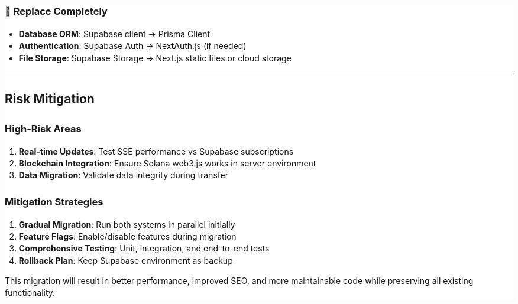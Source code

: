 ### 🔀 Replace Completely
- **Database ORM**: Supabase client → Prisma Client
- **Authentication**: Supabase Auth → NextAuth.js (if needed)
- **File Storage**: Supabase Storage → Next.js static files or cloud storage

---

## Risk Mitigation

### High-Risk Areas
1. **Real-time Updates**: Test SSE performance vs Supabase subscriptions
2. **Blockchain Integration**: Ensure Solana web3.js works in server environment
3. **Data Migration**: Validate data integrity during transfer

### Mitigation Strategies
1. **Gradual Migration**: Run both systems in parallel initially
2. **Feature Flags**: Enable/disable features during migration
3. **Comprehensive Testing**: Unit, integration, and end-to-end tests
4. **Rollback Plan**: Keep Supabase environment as backup

This migration will result in better performance, improved SEO, and more maintainable code while preserving all existing functionality. 